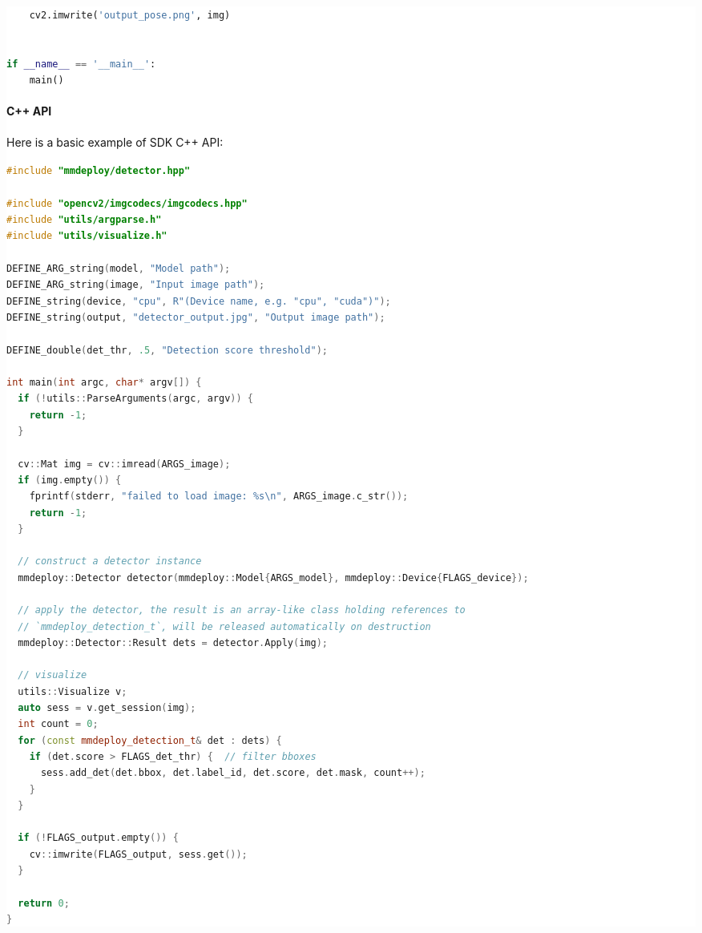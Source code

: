 ```Python
    cv2.imwrite('output_pose.png', img)


if __name__ == '__main__':
    main()
```

#### C++ API

Here is a basic example of SDK C++ API:

```C++
#include "mmdeploy/detector.hpp"

#include "opencv2/imgcodecs/imgcodecs.hpp"
#include "utils/argparse.h"
#include "utils/visualize.h"

DEFINE_ARG_string(model, "Model path");
DEFINE_ARG_string(image, "Input image path");
DEFINE_string(device, "cpu", R"(Device name, e.g. "cpu", "cuda")");
DEFINE_string(output, "detector_output.jpg", "Output image path");

DEFINE_double(det_thr, .5, "Detection score threshold");

int main(int argc, char* argv[]) {
  if (!utils::ParseArguments(argc, argv)) {
    return -1;
  }

  cv::Mat img = cv::imread(ARGS_image);
  if (img.empty()) {
    fprintf(stderr, "failed to load image: %s\n", ARGS_image.c_str());
    return -1;
  }

  // construct a detector instance
  mmdeploy::Detector detector(mmdeploy::Model{ARGS_model}, mmdeploy::Device{FLAGS_device});

  // apply the detector, the result is an array-like class holding references to
  // `mmdeploy_detection_t`, will be released automatically on destruction
  mmdeploy::Detector::Result dets = detector.Apply(img);

  // visualize
  utils::Visualize v;
  auto sess = v.get_session(img);
  int count = 0;
  for (const mmdeploy_detection_t& det : dets) {
    if (det.score > FLAGS_det_thr) {  // filter bboxes
      sess.add_det(det.bbox, det.label_id, det.score, det.mask, count++);
    }
  }

  if (!FLAGS_output.empty()) {
    cv::imwrite(FLAGS_output, sess.get());
  }

  return 0;
}
```

